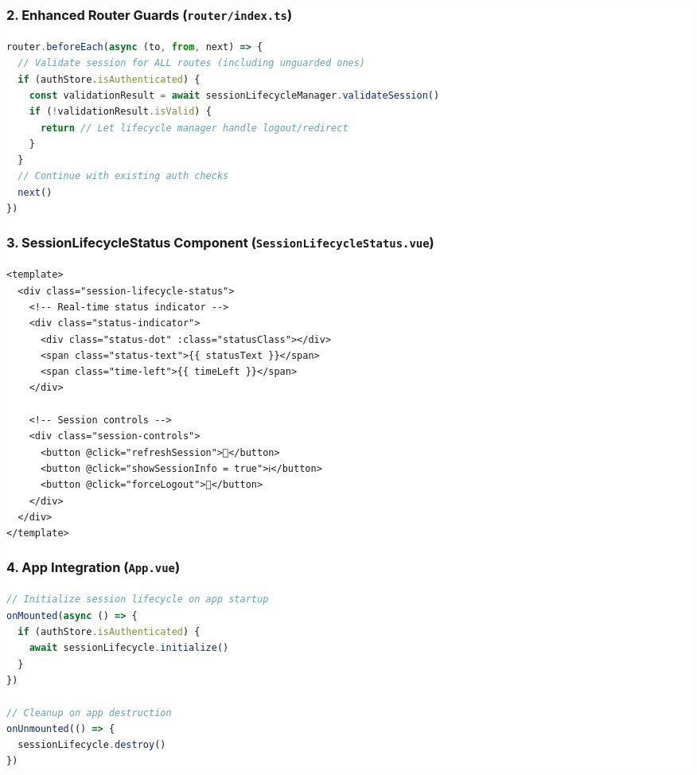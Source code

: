 ### **2. Enhanced Router Guards** (`router/index.ts`)

```typescript
router.beforeEach(async (to, from, next) => {
  // Validate session for ALL routes (including unguarded ones)
  if (authStore.isAuthenticated) {
    const validationResult = await sessionLifecycleManager.validateSession()
    if (!validationResult.isValid) {
      return // Let lifecycle manager handle logout/redirect
    }
  }
  // Continue with existing auth checks
  next()
})
```

### **3. SessionLifecycleStatus Component** (`SessionLifecycleStatus.vue`)

```vue
<template>
  <div class="session-lifecycle-status">
    <!-- Real-time status indicator -->
    <div class="status-indicator">
      <div class="status-dot" :class="statusClass"></div>
      <span class="status-text">{{ statusText }}</span>
      <span class="time-left">{{ timeLeft }}</span>
    </div>

    <!-- Session controls -->
    <div class="session-controls">
      <button @click="refreshSession">🔄</button>
      <button @click="showSessionInfo = true">ℹ️</button>
      <button @click="forceLogout">🚪</button>
    </div>
  </div>
</template>
```

### **4. App Integration** (`App.vue`)

```typescript
// Initialize session lifecycle on app startup
onMounted(async () => {
  if (authStore.isAuthenticated) {
    await sessionLifecycle.initialize()
  }
})

// Cleanup on app destruction
onUnmounted(() => {
  sessionLifecycle.destroy()
})
```
